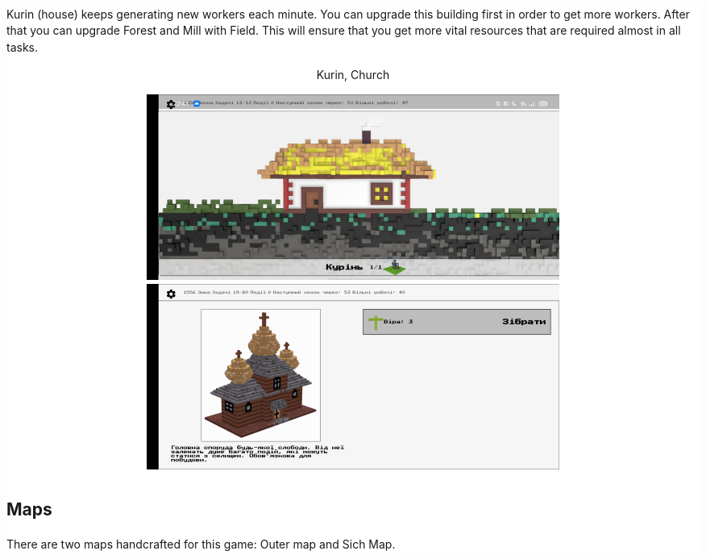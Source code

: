 Kurin (house) keeps generating new workers each minute. You can upgrade this building first in order to get more workers. After that you can upgrade Forest and Mill with Field. This will ensure that you get more vital resources that are required almost in all tasks.

<p align="center">Kurin, Church</p>
<p align="center">
<img src="./images/kurin_view.jpg" width="512"/>
<img src="./images/church_view.jpg" width="512"/>
</p>

## Maps
There are two maps handcrafted for this game: Outer map and Sich Map. 
